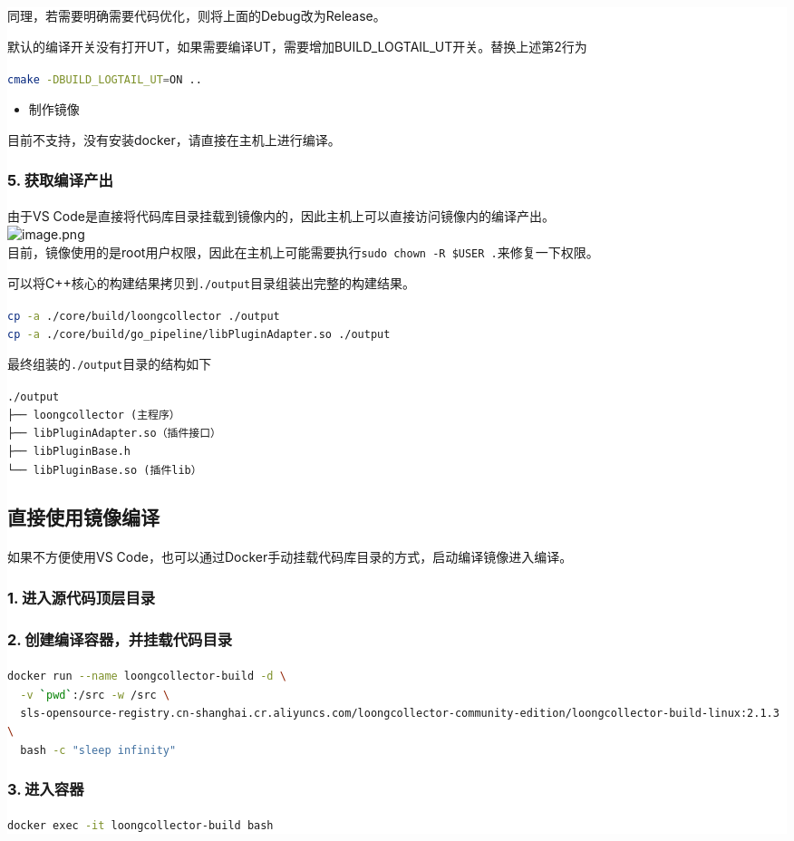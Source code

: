 同理，若需要明确需要代码优化，则将上面的Debug改为Release。

默认的编译开关没有打开UT，如果需要编译UT，需要增加BUILD_LOGTAIL_UT开关。替换上述第2行为

```bash
cmake -DBUILD_LOGTAIL_UT=ON ..
```

- 制作镜像

目前不支持，没有安装docker，请直接在主机上进行编译。

### 5. 获取编译产出  <a name="X0fef"></a>

由于VS Code是直接将代码库目录挂载到镜像内的，因此主机上可以直接访问镜像内的编译产出。<br />![image.png](https://ilogtail-community-edition.oss-cn-shanghai.aliyuncs.com/images/developer-guide/development-environment/artifacts-on-host.png)<br />目前，镜像使用的是root用户权限，因此在主机上可能需要执行`sudo chown -R $USER .`来修复一下权限。

可以将C++核心的构建结果拷贝到`./output`目录组装出完整的构建结果。

```bash
cp -a ./core/build/loongcollector ./output
cp -a ./core/build/go_pipeline/libPluginAdapter.so ./output
```

最终组装的`./output`目录的结构如下

```text
./output
├── loongcollector (主程序）
├── libPluginAdapter.so（插件接口）
├── libPluginBase.h
└── libPluginBase.so (插件lib）
```

## 直接使用镜像编译  <a name="VsYKL"></a>

如果不方便使用VS Code，也可以通过Docker手动挂载代码库目录的方式，启动编译镜像进入编译。

### 1. 进入源代码顶层目录

### 2. 创建编译容器，并挂载代码目录

```bash
docker run --name loongcollector-build -d \
  -v `pwd`:/src -w /src \
  sls-opensource-registry.cn-shanghai.cr.aliyuncs.com/loongcollector-community-edition/loongcollector-build-linux:2.1.3 \
  bash -c "sleep infinity"
```

### 3. 进入容器

```bash
docker exec -it loongcollector-build bash
```
